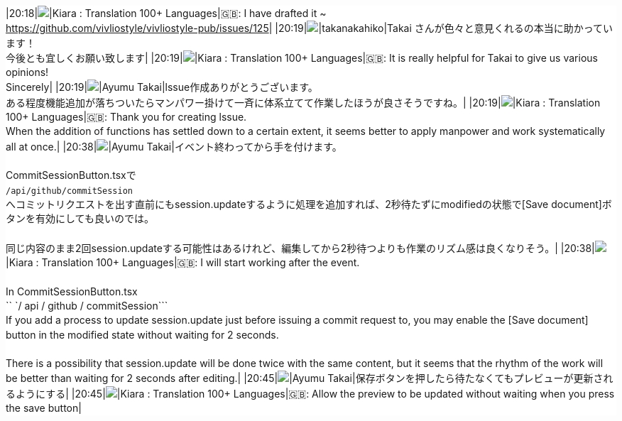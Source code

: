 |20:18|![](https://avatars.slack-edge.com/2021-08-02/2324149410423_2aa7423c4133ecb9f168_72.png)|Kiara : Translation 100+ Languages|🇬🇧: I have drafted it ~<br><https://github.com/vivliostyle/vivliostyle-pub/issues/125>|
|20:19|![](https://secure.gravatar.com/avatar/0479057e04d0dbef40692b5f171f60e4.jpg?s=72&d=https%3A%2F%2Fa.slack-edge.com%2Fdf10d%2Fimg%2Favatars%2Fava_0015-72.png)|takanakahiko|Takai さんが色々と意見くれるの本当に助かっています！<br>今後とも宜しくお願い致します|
|20:19|![](https://avatars.slack-edge.com/2021-08-02/2324149410423_2aa7423c4133ecb9f168_72.png)|Kiara : Translation 100+ Languages|🇬🇧: It is really helpful for Takai to give us various opinions!<br>Sincerely|
|20:19|![](https://avatars.slack-edge.com/2021-11-13/2734732574129_8d1b9fea40457c8d0a44_72.png)|Ayumu Takai|lssue作成ありがとうございます。<br>ある程度機能追加が落ちついたらマンパワー掛けて一斉に体系立てて作業したほうが良さそうですね。|
|20:19|![](https://avatars.slack-edge.com/2021-08-02/2324149410423_2aa7423c4133ecb9f168_72.png)|Kiara : Translation 100+ Languages|🇬🇧: Thank you for creating lssue.<br>When the addition of functions has settled down to a certain extent, it seems better to apply manpower and work systematically all at once.|
|20:38|![](https://avatars.slack-edge.com/2021-11-13/2734732574129_8d1b9fea40457c8d0a44_72.png)|Ayumu Takai|イベント終わってから手を付けます。<br><br>CommitSessionButton.tsxで<br>```/api/github/commitSession```<br>へコミットリクエストを出す直前にもsession.updateするように処理を追加すれば、2秒待たずにmodifiedの状態で[Save document]ボタンを有効にしても良いのでは。<br><br>同じ内容のまま2回session.updateする可能性はあるけれど、編集してから2秒待つよりも作業のリズム感は良くなりそう。|
|20:38|![](https://avatars.slack-edge.com/2021-08-02/2324149410423_2aa7423c4133ecb9f168_72.png)|Kiara : Translation 100+ Languages|🇬🇧: I will start working after the event.<br><br>In CommitSessionButton.tsx<br>`` `/ api / github / commitSession```<br>If you add a process to update session.update just before issuing a commit request to, you may enable the [Save document] button in the modified state without waiting for 2 seconds.<br><br>There is a possibility that session.update will be done twice with the same content, but it seems that the rhythm of the work will be better than waiting for 2 seconds after editing.|
|20:45|![](https://avatars.slack-edge.com/2021-11-13/2734732574129_8d1b9fea40457c8d0a44_72.png)|Ayumu Takai|保存ボタンを押したら待たなくてもプレビューが更新されるようにする|
|20:45|![](https://avatars.slack-edge.com/2021-08-02/2324149410423_2aa7423c4133ecb9f168_72.png)|Kiara : Translation 100+ Languages|🇬🇧: Allow the preview to be updated without waiting when you press the save button|
